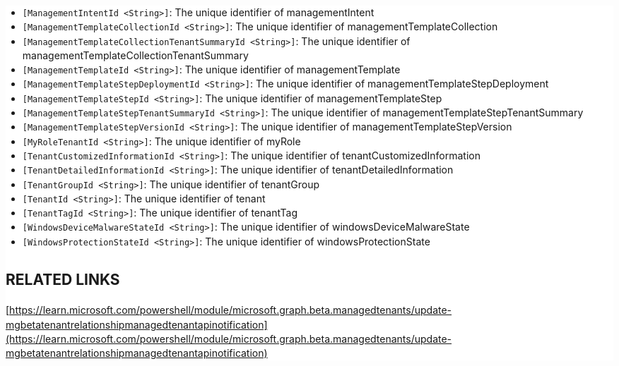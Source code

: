   - `[ManagementIntentId <String>]`: The unique identifier of managementIntent
  - `[ManagementTemplateCollectionId <String>]`: The unique identifier of managementTemplateCollection
  - `[ManagementTemplateCollectionTenantSummaryId <String>]`: The unique identifier of managementTemplateCollectionTenantSummary
  - `[ManagementTemplateId <String>]`: The unique identifier of managementTemplate
  - `[ManagementTemplateStepDeploymentId <String>]`: The unique identifier of managementTemplateStepDeployment
  - `[ManagementTemplateStepId <String>]`: The unique identifier of managementTemplateStep
  - `[ManagementTemplateStepTenantSummaryId <String>]`: The unique identifier of managementTemplateStepTenantSummary
  - `[ManagementTemplateStepVersionId <String>]`: The unique identifier of managementTemplateStepVersion
  - `[MyRoleTenantId <String>]`: The unique identifier of myRole
  - `[TenantCustomizedInformationId <String>]`: The unique identifier of tenantCustomizedInformation
  - `[TenantDetailedInformationId <String>]`: The unique identifier of tenantDetailedInformation
  - `[TenantGroupId <String>]`: The unique identifier of tenantGroup
  - `[TenantId <String>]`: The unique identifier of tenant
  - `[TenantTagId <String>]`: The unique identifier of tenantTag
  - `[WindowsDeviceMalwareStateId <String>]`: The unique identifier of windowsDeviceMalwareState
  - `[WindowsProtectionStateId <String>]`: The unique identifier of windowsProtectionState

## RELATED LINKS

[https://learn.microsoft.com/powershell/module/microsoft.graph.beta.managedtenants/update-mgbetatenantrelationshipmanagedtenantapinotification](https://learn.microsoft.com/powershell/module/microsoft.graph.beta.managedtenants/update-mgbetatenantrelationshipmanagedtenantapinotification)





